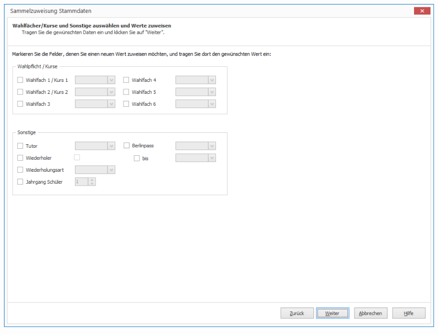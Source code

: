 ![Dialog Sammelzuweisung `Wahlfächer/Kurse und sonstige Daten`](../assets/images/bewerber/sammelzuweisung06.png)
